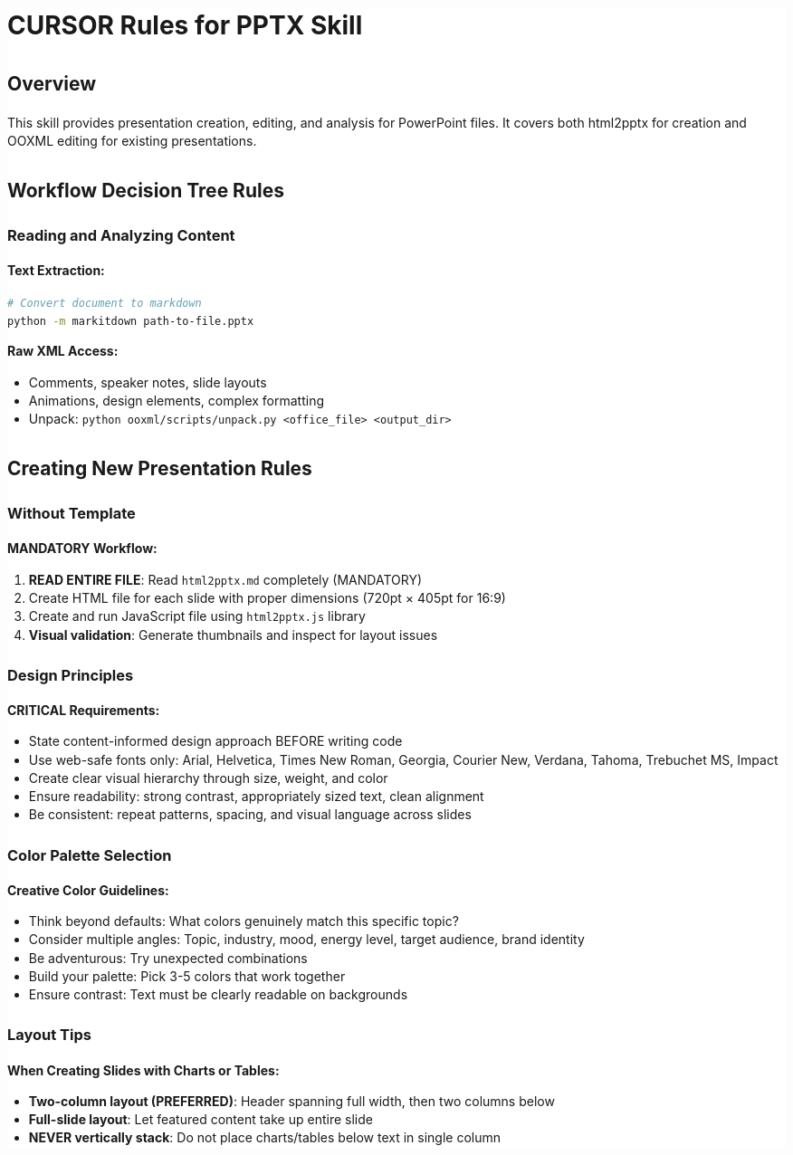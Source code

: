 # CURSOR Rules for PPTX Skill

## Overview
This skill provides presentation creation, editing, and analysis for PowerPoint files. It covers both html2pptx for creation and OOXML editing for existing presentations.

## Workflow Decision Tree Rules

### Reading and Analyzing Content
**Text Extraction:**
```bash
# Convert document to markdown
python -m markitdown path-to-file.pptx
```

**Raw XML Access:**
- Comments, speaker notes, slide layouts
- Animations, design elements, complex formatting
- Unpack: `python ooxml/scripts/unpack.py <office_file> <output_dir>`

## Creating New Presentation Rules

### Without Template
**MANDATORY Workflow:**
1. **READ ENTIRE FILE**: Read `html2pptx.md` completely (MANDATORY)
2. Create HTML file for each slide with proper dimensions (720pt × 405pt for 16:9)
3. Create and run JavaScript file using `html2pptx.js` library
4. **Visual validation**: Generate thumbnails and inspect for layout issues

### Design Principles
**CRITICAL Requirements:**
- State content-informed design approach BEFORE writing code
- Use web-safe fonts only: Arial, Helvetica, Times New Roman, Georgia, Courier New, Verdana, Tahoma, Trebuchet MS, Impact
- Create clear visual hierarchy through size, weight, and color
- Ensure readability: strong contrast, appropriately sized text, clean alignment
- Be consistent: repeat patterns, spacing, and visual language across slides

### Color Palette Selection
**Creative Color Guidelines:**
- Think beyond defaults: What colors genuinely match this specific topic?
- Consider multiple angles: Topic, industry, mood, energy level, target audience, brand identity
- Be adventurous: Try unexpected combinations
- Build your palette: Pick 3-5 colors that work together
- Ensure contrast: Text must be clearly readable on backgrounds

### Layout Tips
**When Creating Slides with Charts or Tables:**
- **Two-column layout (PREFERRED)**: Header spanning full width, then two columns below
- **Full-slide layout**: Let featured content take up entire slide
- **NEVER vertically stack**: Do not place charts/tables below text in single column
